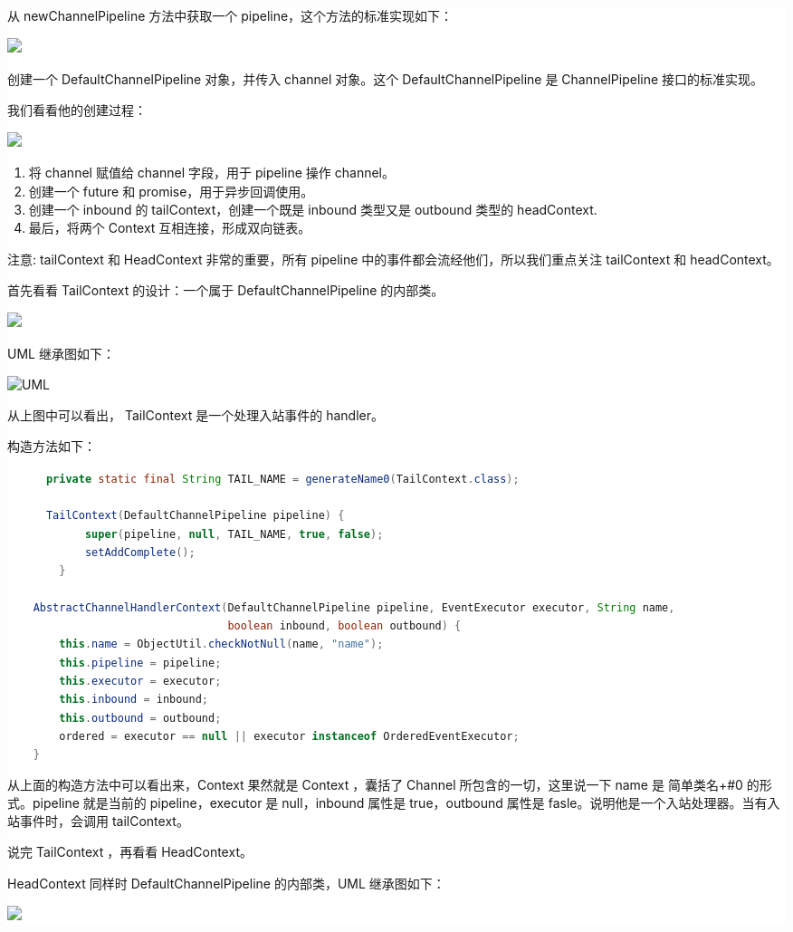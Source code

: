 从 newChannelPipeline 方法中获取一个 pipeline，这个方法的标准实现如下：

![](https://upload-images.jianshu.io/upload_images/4236553-fca694d4f6501b7f.png?imageMogr2/auto-orient/strip%7CimageView2/2/w/1240)

创建一个 DefaultChannelPipeline 对象，并传入 channel 对象。这个 DefaultChannelPipeline 是 ChannelPipeline 接口的标准实现。

我们看看他的创建过程：

![](https://upload-images.jianshu.io/upload_images/4236553-58a46fc579e66ad0.png?imageMogr2/auto-orient/strip%7CimageView2/2/w/1240)

1. 将 channel 赋值给 channel 字段，用于 pipeline 操作 channel。
2. 创建一个 future 和 promise，用于异步回调使用。
3. 创建一个 inbound  的 tailContext，创建一个既是 inbound 类型又是 outbound 类型的 headContext.
4. 最后，将两个 Context 互相连接，形成双向链表。

注意: tailContext 和 HeadContext 非常的重要，所有 pipeline 中的事件都会流经他们，所以我们重点关注 tailContext 和 headContext。

首先看看 TailContext 的设计：一个属于 DefaultChannelPipeline 的内部类。

![](https://upload-images.jianshu.io/upload_images/4236553-16f165c9fe98a42a.png?imageMogr2/auto-orient/strip%7CimageView2/2/w/1240)

UML 继承图如下：

![UML](https://upload-images.jianshu.io/upload_images/4236553-840ba6dd1ea987c6.png?imageMogr2/auto-orient/strip%7CimageView2/2/w/1240)

从上图中可以看出， TailContext 是一个处理入站事件的 handler。

构造方法如下：

````java
      private static final String TAIL_NAME = generateName0(TailContext.class);

      TailContext(DefaultChannelPipeline pipeline) {
            super(pipeline, null, TAIL_NAME, true, false);
            setAddComplete();
        }

    AbstractChannelHandlerContext(DefaultChannelPipeline pipeline, EventExecutor executor, String name,
                                  boolean inbound, boolean outbound) {
        this.name = ObjectUtil.checkNotNull(name, "name");
        this.pipeline = pipeline;
        this.executor = executor;
        this.inbound = inbound;
        this.outbound = outbound;
        ordered = executor == null || executor instanceof OrderedEventExecutor;
    }
````

从上面的构造方法中可以看出来，Context 果然就是 Context ，囊括了 Channel 所包含的一切，这里说一下 name 是 简单类名+#0 的形式。pipeline 就是当前的 pipeline，executor 是 null，inbound 属性是 true，outbound 属性是 fasle。说明他是一个入站处理器。当有入站事件时，会调用 tailContext。

说完 TailContext ，再看看 HeadContext。

HeadContext 同样时 DefaultChannelPipeline 的内部类，UML 继承图如下：

![](https://upload-images.jianshu.io/upload_images/4236553-232e3b5ef1b90f87.png?imageMogr2/auto-orient/strip%7CimageView2/2/w/1240)
